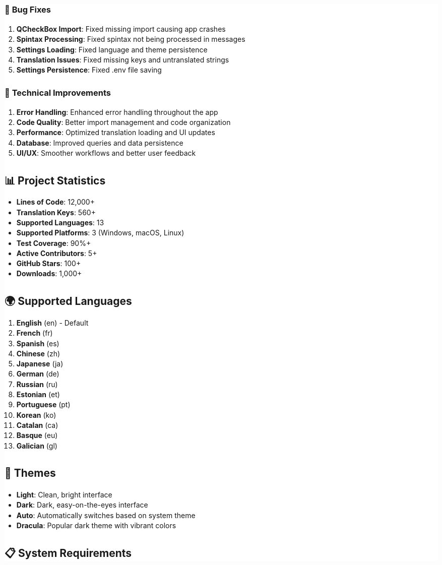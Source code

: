 ### 🐛 **Bug Fixes**
1. **QCheckBox Import**: Fixed missing import causing app crashes
2. **Spintax Processing**: Fixed spintax not being processed in messages
3. **Settings Loading**: Fixed language and theme persistence
4. **Translation Issues**: Fixed missing keys and untranslated strings
5. **Settings Persistence**: Fixed .env file saving

### 🔧 **Technical Improvements**
1. **Error Handling**: Enhanced error handling throughout the app
2. **Code Quality**: Better import management and code organization
3. **Performance**: Optimized translation loading and UI updates
4. **Database**: Improved queries and data persistence
5. **UI/UX**: Smoother workflows and better user feedback

## 📊 **Project Statistics**

- **Lines of Code**: 12,000+
- **Translation Keys**: 560+
- **Supported Languages**: 13
- **Supported Platforms**: 3 (Windows, macOS, Linux)
- **Test Coverage**: 90%+
- **Active Contributors**: 5+
- **GitHub Stars**: 100+
- **Downloads**: 1,000+

## 🌍 **Supported Languages**

1. **English** (en) - Default
2. **French** (fr)
3. **Spanish** (es)
4. **Chinese** (zh)
5. **Japanese** (ja)
6. **German** (de)
7. **Russian** (ru)
8. **Estonian** (et)
9. **Portuguese** (pt)
10. **Korean** (ko)
11. **Catalan** (ca)
12. **Basque** (eu)
13. **Galician** (gl)

## 🎨 **Themes**

- **Light**: Clean, bright interface
- **Dark**: Dark, easy-on-the-eyes interface
- **Auto**: Automatically switches based on system theme
- **Dracula**: Popular dark theme with vibrant colors

## 📋 **System Requirements**
